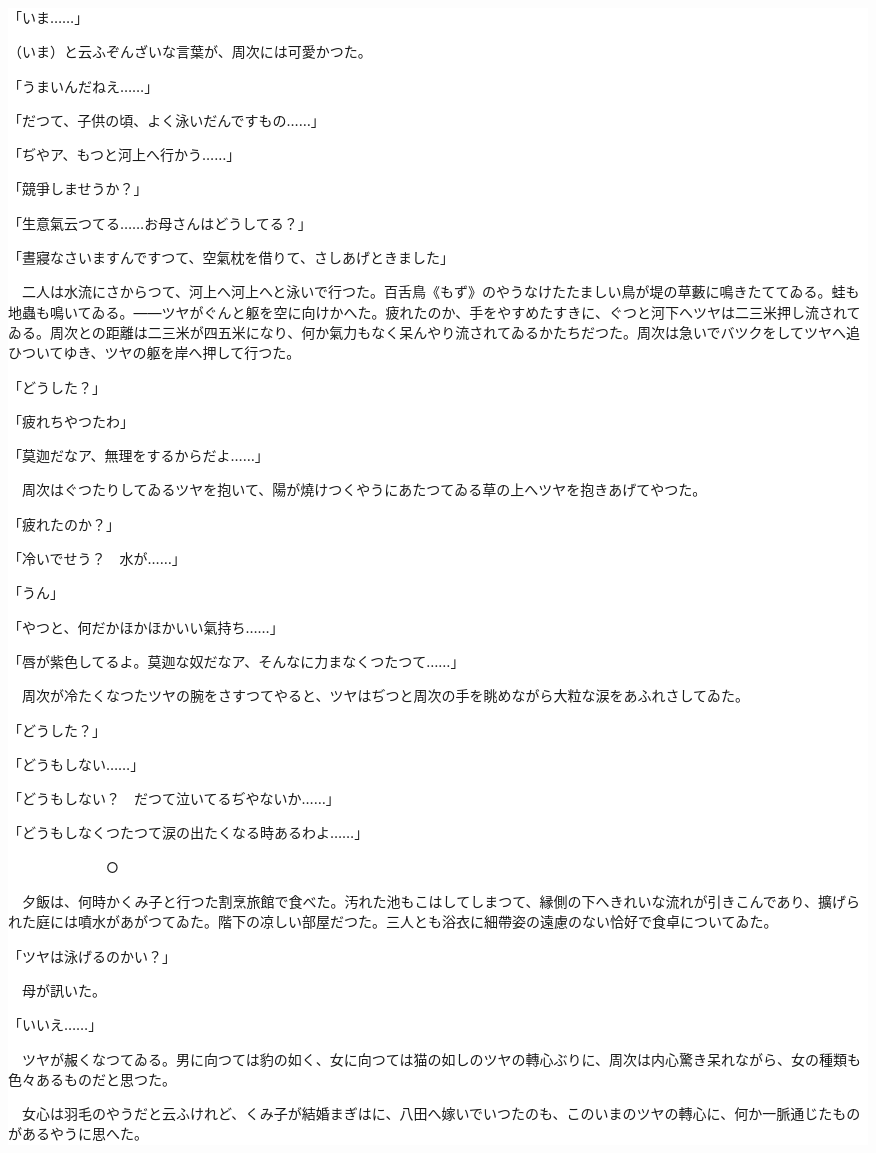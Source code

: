 「いま……」

（いま）と云ふぞんざいな言葉が、周次には可愛かつた。

「うまいんだねえ……」

「だつて、子供の頃、よく泳いだんですもの……」

「ぢやア、もつと河上へ行かう……」

「競爭しませうか？」

「生意氣云つてる……お母さんはどうしてる？」

「晝寢なさいますんですつて、空氣枕を借りて、さしあげときました」

　二人は水流にさからつて、河上へ河上へと泳いで行つた。百舌鳥《もず》のやうなけたたましい鳥が堤の草藪に鳴きたててゐる。蛙も地蟲も鳴いてゐる。――ツヤがぐんと躯を空に向けかへた。疲れたのか、手をやすめたすきに、ぐつと河下へツヤは二三米押し流されてゐる。周次との距離は二三米が四五米になり、何か氣力もなく呆んやり流されてゐるかたちだつた。周次は急いでバツクをしてツヤへ追ひついてゆき、ツヤの躯を岸へ押して行つた。

「どうした？」

「疲れちやつたわ」

「莫迦だなア、無理をするからだよ……」

　周次はぐつたりしてゐるツヤを抱いて、陽が燒けつくやうにあたつてゐる草の上へツヤを抱きあげてやつた。

「疲れたのか？」

「冷いでせう？　水が……」

「うん」

「やつと、何だかほかほかいい氣持ち……」

「唇が紫色してるよ。莫迦な奴だなア、そんなに力まなくつたつて……」

　周次が冷たくなつたツヤの腕をさすつてやると、ツヤはぢつと周次の手を眺めながら大粒な涙をあふれさしてゐた。

「どうした？」

「どうもしない……」

「どうもしない？　だつて泣いてるぢやないか……」

「どうもしなくつたつて涙の出たくなる時あるわよ……」



　　　　　　　○



　夕飯は、何時かくみ子と行つた割烹旅館で食べた。汚れた池もこはしてしまつて、縁側の下へきれいな流れが引きこんであり、擴げられた庭には噴水があがつてゐた。階下の凉しい部屋だつた。三人とも浴衣に細帶姿の遠慮のない恰好で食卓についてゐた。

「ツヤは泳げるのかい？」

　母が訊いた。

「いいえ……」

　ツヤが赧くなつてゐる。男に向つては豹の如く、女に向つては猫の如しのツヤの轉心ぶりに、周次は内心驚き呆れながら、女の種類も色々あるものだと思つた。

　女心は羽毛のやうだと云ふけれど、くみ子が結婚まぎはに、八田へ嫁いでいつたのも、このいまのツヤの轉心に、何か一脈通じたものがあるやうに思へた。
